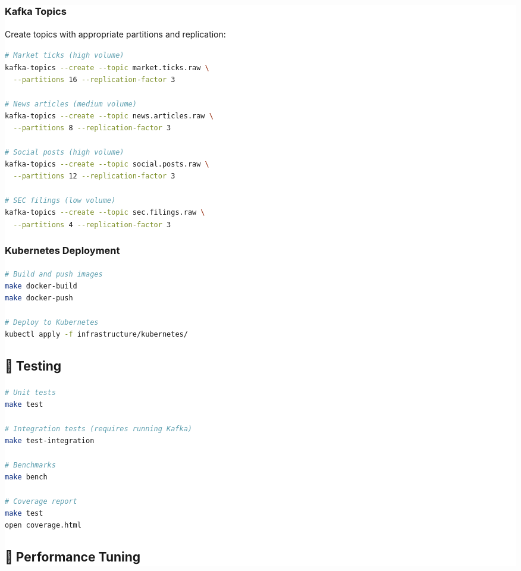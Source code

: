 ### Kafka Topics

Create topics with appropriate partitions and replication:

```bash
# Market ticks (high volume)
kafka-topics --create --topic market.ticks.raw \
  --partitions 16 --replication-factor 3

# News articles (medium volume)
kafka-topics --create --topic news.articles.raw \
  --partitions 8 --replication-factor 3

# Social posts (high volume)
kafka-topics --create --topic social.posts.raw \
  --partitions 12 --replication-factor 3

# SEC filings (low volume)
kafka-topics --create --topic sec.filings.raw \
  --partitions 4 --replication-factor 3
```

### Kubernetes Deployment

```bash
# Build and push images
make docker-build
make docker-push

# Deploy to Kubernetes
kubectl apply -f infrastructure/kubernetes/
```

## 🧪 Testing

```bash
# Unit tests
make test

# Integration tests (requires running Kafka)
make test-integration

# Benchmarks
make bench

# Coverage report
make test
open coverage.html
```

## 🎯 Performance Tuning
